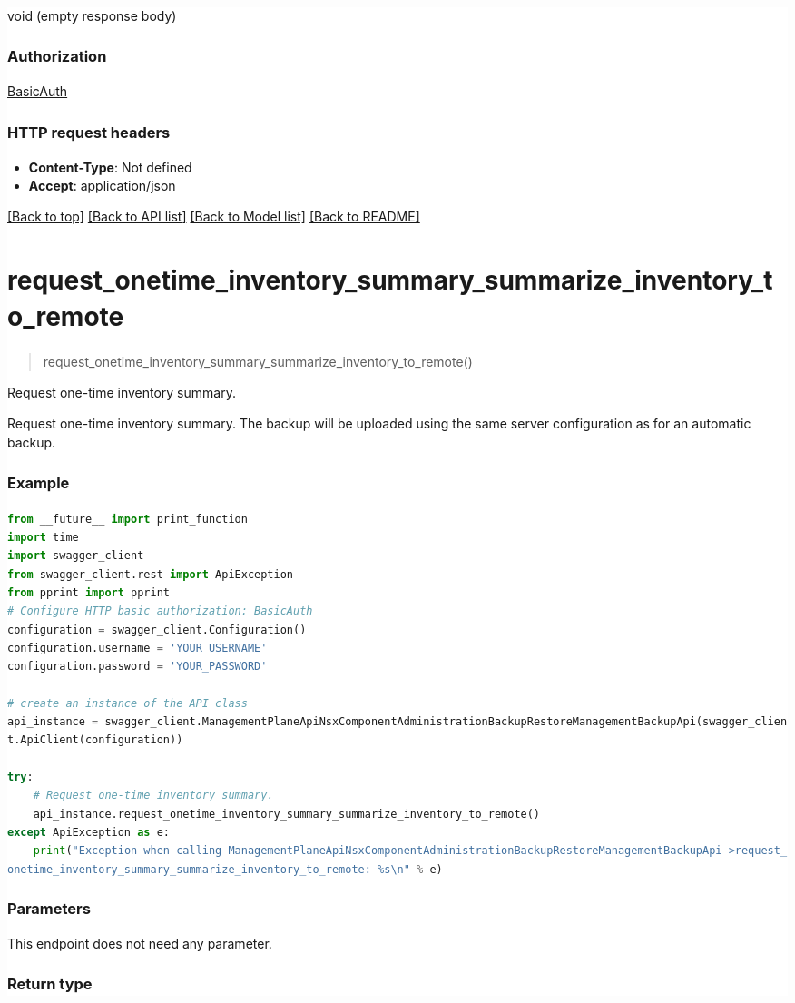 void (empty response body)

### Authorization

[BasicAuth](../README.md#BasicAuth)

### HTTP request headers

 - **Content-Type**: Not defined
 - **Accept**: application/json

[[Back to top]](#) [[Back to API list]](../README.md#documentation-for-api-endpoints) [[Back to Model list]](../README.md#documentation-for-models) [[Back to README]](../README.md)

# **request_onetime_inventory_summary_summarize_inventory_to_remote**
> request_onetime_inventory_summary_summarize_inventory_to_remote()

Request one-time inventory summary.

Request one-time inventory summary. The backup will be uploaded using the same server configuration as for an automatic backup. 

### Example
```python
from __future__ import print_function
import time
import swagger_client
from swagger_client.rest import ApiException
from pprint import pprint
# Configure HTTP basic authorization: BasicAuth
configuration = swagger_client.Configuration()
configuration.username = 'YOUR_USERNAME'
configuration.password = 'YOUR_PASSWORD'

# create an instance of the API class
api_instance = swagger_client.ManagementPlaneApiNsxComponentAdministrationBackupRestoreManagementBackupApi(swagger_client.ApiClient(configuration))

try:
    # Request one-time inventory summary.
    api_instance.request_onetime_inventory_summary_summarize_inventory_to_remote()
except ApiException as e:
    print("Exception when calling ManagementPlaneApiNsxComponentAdministrationBackupRestoreManagementBackupApi->request_onetime_inventory_summary_summarize_inventory_to_remote: %s\n" % e)
```

### Parameters
This endpoint does not need any parameter.

### Return type
